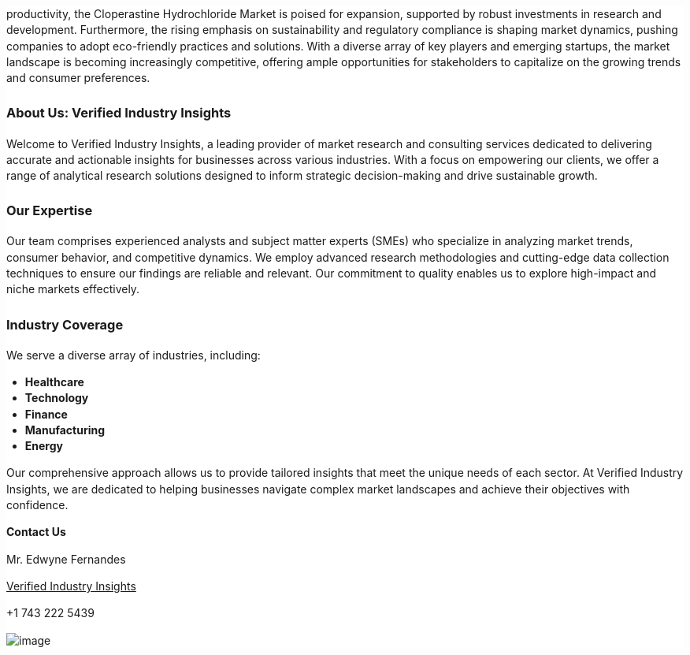 productivity, the Cloperastine Hydrochloride Market is poised for expansion, supported by robust investments in research and development. Furthermore, the rising emphasis on sustainability and regulatory compliance is shaping market dynamics, pushing companies to adopt eco-friendly practices and solutions. With a diverse array of key players and emerging startups, the market landscape is becoming increasingly competitive, offering ample opportunities for stakeholders to capitalize on the growing trends and consumer preferences.</p><h3>About Us: Verified Industry Insights</h3><p>Welcome to Verified Industry Insights, a leading provider of market research and consulting services dedicated to delivering accurate and actionable insights for businesses across various industries. With a focus on empowering our clients, we offer a range of analytical research solutions designed to inform strategic decision-making and drive sustainable growth.</p><h3>Our Expertise</h3><p>Our team comprises experienced analysts and subject matter experts (SMEs) who specialize in analyzing market trends, consumer behavior, and competitive dynamics. We employ advanced research methodologies and cutting-edge data collection techniques to ensure our findings are reliable and relevant. Our commitment to quality enables us to explore high-impact and niche markets effectively.</p><h3>Industry Coverage</h3><p>We serve a diverse array of industries, including:</p><ul><li><strong>Healthcare</strong></li><li><strong>Technology</strong></li><li><strong>Finance</strong></li><li><strong>Manufacturing</strong></li><li><strong>Energy</strong></li></ul><p>Our comprehensive approach allows us to provide tailored insights that meet the unique needs of each sector. At Verified Industry Insights, we are dedicated to helping businesses navigate complex market landscapes and achieve their objectives with confidence.</p><p><strong>Contact Us</strong></p><p>Mr. Edwyne Fernandes</p><p><a href="https://www.verifiedindustryinsights.com/">Verified Industry Insights</a></p><p>+1 743 222 5439</p>
![image](https://github.com/user-attachments/assets/2d37a2e1-1508-4810-9ffe-8fe6db4df1b3)

